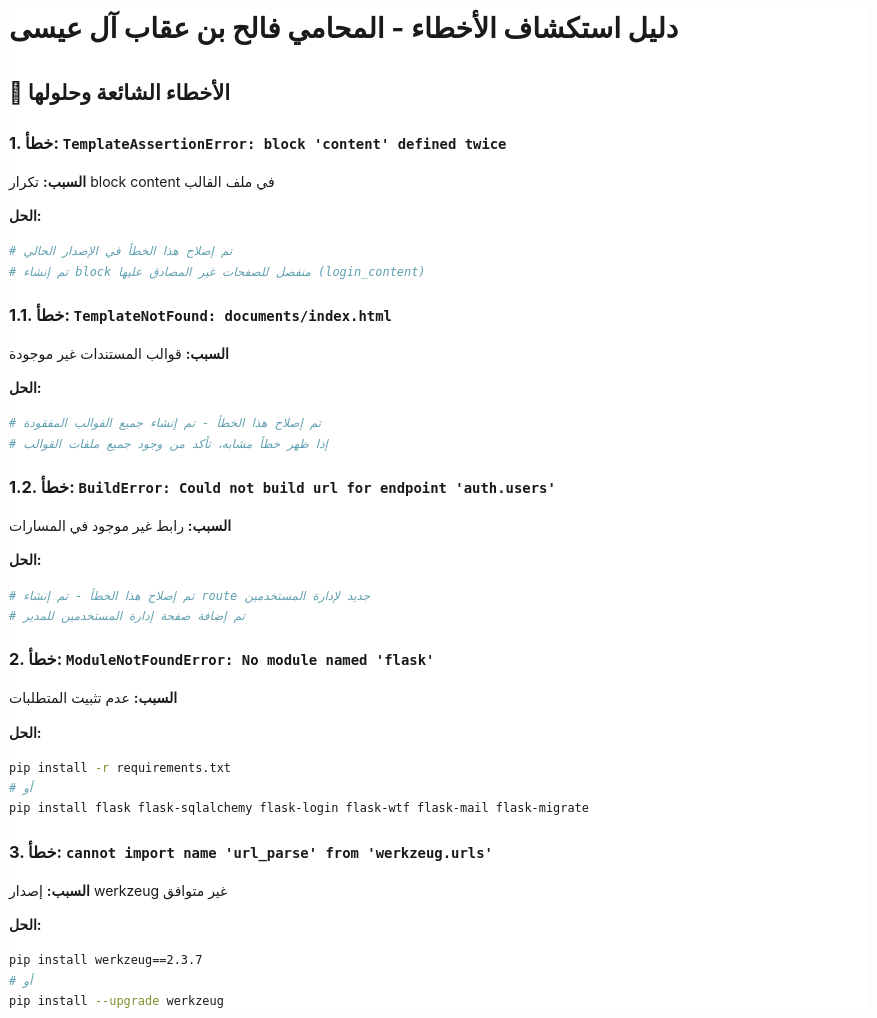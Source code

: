# دليل استكشاف الأخطاء - المحامي فالح بن عقاب آل عيسى

## 🚨 الأخطاء الشائعة وحلولها

### 1. خطأ: `TemplateAssertionError: block 'content' defined twice`

**السبب:** تكرار block content في ملف القالب

**الحل:**
```bash
# تم إصلاح هذا الخطأ في الإصدار الحالي
# تم إنشاء block منفصل للصفحات غير المصادق عليها (login_content)
```

### 1.1. خطأ: `TemplateNotFound: documents/index.html`

**السبب:** قوالب المستندات غير موجودة

**الحل:**
```bash
# تم إصلاح هذا الخطأ - تم إنشاء جميع القوالب المفقودة
# إذا ظهر خطأ مشابه، تأكد من وجود جميع ملفات القوالب
```

### 1.2. خطأ: `BuildError: Could not build url for endpoint 'auth.users'`

**السبب:** رابط غير موجود في المسارات

**الحل:**
```bash
# تم إصلاح هذا الخطأ - تم إنشاء route جديد لإدارة المستخدمين
# تم إضافة صفحة إدارة المستخدمين للمدير
```

### 2. خطأ: `ModuleNotFoundError: No module named 'flask'`

**السبب:** عدم تثبيت المتطلبات

**الحل:**
```bash
pip install -r requirements.txt
# أو
pip install flask flask-sqlalchemy flask-login flask-wtf flask-mail flask-migrate
```

### 3. خطأ: `cannot import name 'url_parse' from 'werkzeug.urls'`

**السبب:** إصدار werkzeug غير متوافق

**الحل:**
```bash
pip install werkzeug==2.3.7
# أو
pip install --upgrade werkzeug
```
